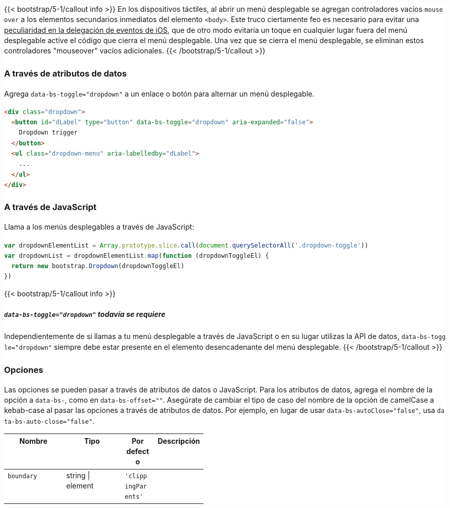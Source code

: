{{< bootstrap/5-1/callout info >}}
En los dispositivos táctiles, al abrir un menú desplegable se agregan controladores vacíos `mouseover` a los elementos secundarios inmediatos del elemento `<body>`. Este truco ciertamente feo es necesario para evitar una [peculiaridad en la delegación de eventos de iOS](https://www.quirksmode.org/blog/archives/2014/02/mouse_event_bub.html), que de otro modo evitaría un toque en cualquier lugar fuera del menú desplegable active el código que cierra el menú desplegable. Una vez que se cierra el menú desplegable, se eliminan estos controladores "mouseover" vacíos adicionales.
{{< /bootstrap/5-1/callout >}}

### A través de atributos de datos

Agrega `data-bs-toggle="dropdown"` a un enlace o botón para alternar un menú desplegable.

```html
<div class="dropdown">
  <button id="dLabel" type="button" data-bs-toggle="dropdown" aria-expanded="false">
    Dropdown trigger
  </button>
  <ul class="dropdown-menu" aria-labelledby="dLabel">
    ...
  </ul>
</div>
```

### A través de JavaScript

Llama a los menús desplegables a través de JavaScript:

```js
var dropdownElementList = Array.prototype.slice.call(document.querySelectorAll('.dropdown-toggle'))
var dropdownList = dropdownElementList.map(function (dropdownToggleEl) {
  return new bootstrap.Dropdown(dropdownToggleEl)
})
```

{{< bootstrap/5-1/callout info >}}
##### `data-bs-toggle="dropdown"` todavía se requiere

Independientemente de si llamas a tu menú desplegable a través de JavaScript o en su lugar utilizas la API de datos, `data-bs-toggle="dropdown"` siempre debe estar presente en el elemento desencadenante del menú desplegable.
{{< /bootstrap/5-1/callout >}}

### Opciones

Las opciones se pueden pasar a través de atributos de datos o JavaScript. Para los atributos de datos, agrega el nombre de la opción a `data-bs-`, como en `data-bs-offset=""`. Asegúrate de cambiar el tipo de caso del nombre de la opción de camelCase a kebab-case al pasar las opciones a través de atributos de datos. Por ejemplo, en lugar de usar `data-bs-autoClose="false"`, usa `data-bs-auto-close="false"`.

<table class="table">
  <thead>
    <tr>
      <th style="width: 100px;">Nombre</th>
      <th style="width: 100px;">Tipo</th>
      <th style="width: 50px;">Por defecto</th>
      <th>Descripción</th>
    </tr>
  </thead>
  <tbody>
    <tr>
      <td><code>boundary</code></td>
      <td>string | element</td>
      <td><code>'clippingParents'</code></td>